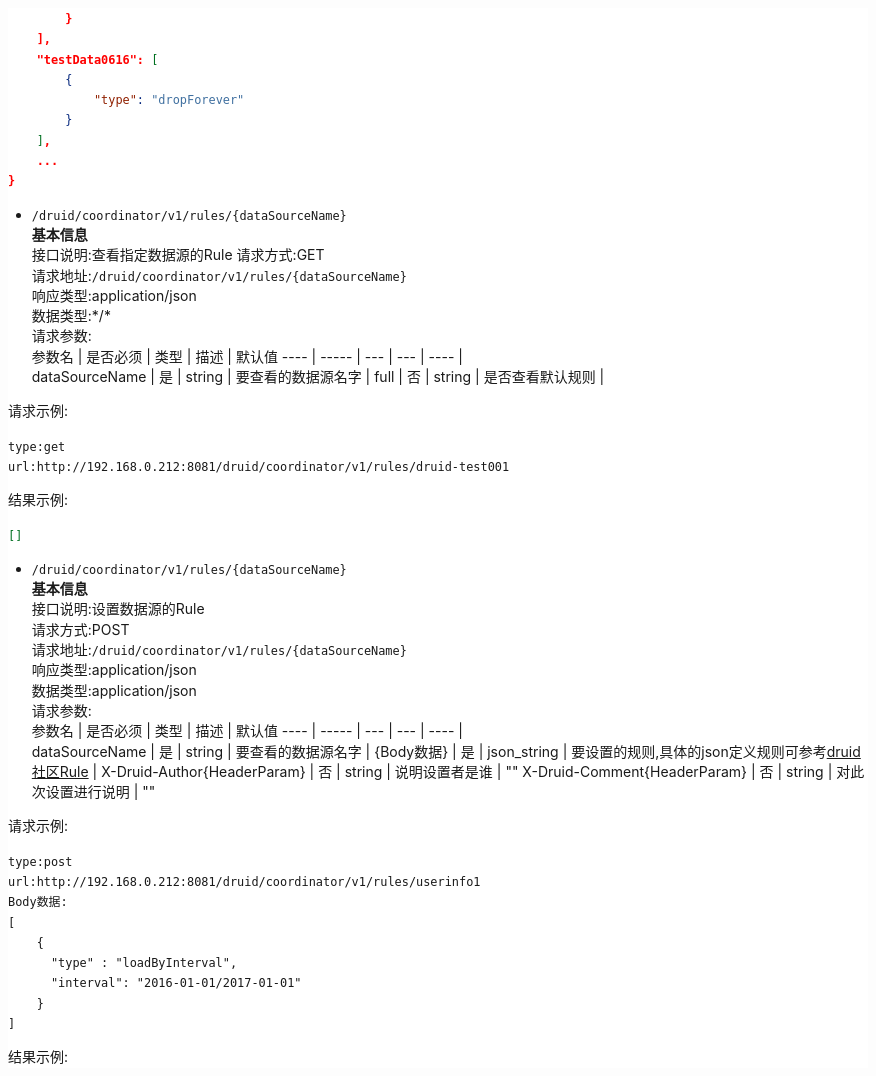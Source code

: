 ```json
        }
    ],
    "testData0616": [
        {
            "type": "dropForever"
        }
    ],
    ...
}
```


- `/druid/coordinator/v1/rules/{dataSourceName}`  
**基本信息**   
接口说明:查看指定数据源的Rule
请求方式:GET  
请求地址:`/druid/coordinator/v1/rules/{dataSourceName}`  
响应类型:application/json  
数据类型:\*/\*      
请求参数:  
    参数名 | 是否必须 | 类型 | 描述  | 默认值
    ---- | ----- | --- | --- | ---- |   
    dataSourceName | 是 | string | 要查看的数据源名字 | 
    full | 否 | string | 是否查看默认规则 | 

请求示例:
```
type:get
url:http://192.168.0.212:8081/druid/coordinator/v1/rules/druid-test001
```
结果示例:
```json
[]
```


- `/druid/coordinator/v1/rules/{dataSourceName}`  
**基本信息**   
接口说明:设置数据源的Rule   
请求方式:POST  
请求地址:`/druid/coordinator/v1/rules/{dataSourceName}`  
响应类型:application/json  
数据类型:application/json      
请求参数:  
    参数名 | 是否必须 | 类型 | 描述  | 默认值
    ---- | ----- | --- | --- | ---- |   
    dataSourceName | 是 | string | 要查看的数据源名字 | 
    {Body数据} | 是 | json_string | 要设置的规则,具体的json定义规则可参考[druid社区Rule](http://druid.io/docs/latest/operations/rule-configuration.html) |
    X-Druid-Author{HeaderParam} | 否 | string | 说明设置者是谁 | ""
    X-Druid-Comment{HeaderParam} | 否 | string | 对此次设置进行说明 | ""  
    
请求示例:
```
type:post
url:http://192.168.0.212:8081/druid/coordinator/v1/rules/userinfo1
Body数据:
[
	{
	  "type" : "loadByInterval",
	  "interval": "2016-01-01/2017-01-01"
	}
]
```
结果示例:
```json
```
